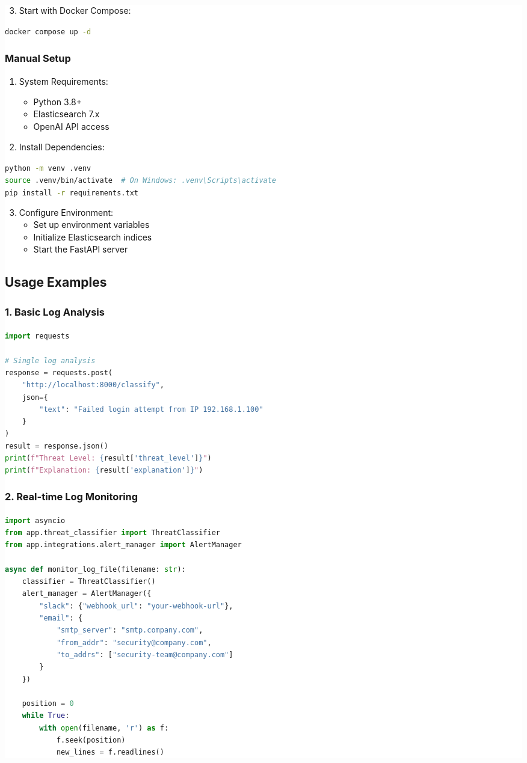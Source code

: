 3. Start with Docker Compose:
```bash
docker compose up -d
```

### Manual Setup

1. System Requirements:
   - Python 3.8+
   - Elasticsearch 7.x
   - OpenAI API access

2. Install Dependencies:
```bash
python -m venv .venv
source .venv/bin/activate  # On Windows: .venv\Scripts\activate
pip install -r requirements.txt
```

3. Configure Environment:
   - Set up environment variables
   - Initialize Elasticsearch indices
   - Start the FastAPI server

## Usage Examples

### 1. Basic Log Analysis

```python
import requests

# Single log analysis
response = requests.post(
    "http://localhost:8000/classify",
    json={
        "text": "Failed login attempt from IP 192.168.1.100"
    }
)
result = response.json()
print(f"Threat Level: {result['threat_level']}")
print(f"Explanation: {result['explanation']}")
```

### 2. Real-time Log Monitoring

```python
import asyncio
from app.threat_classifier import ThreatClassifier
from app.integrations.alert_manager import AlertManager

async def monitor_log_file(filename: str):
    classifier = ThreatClassifier()
    alert_manager = AlertManager({
        "slack": {"webhook_url": "your-webhook-url"},
        "email": {
            "smtp_server": "smtp.company.com",
            "from_addr": "security@company.com",
            "to_addrs": ["security-team@company.com"]
        }
    })
    
    position = 0
    while True:
        with open(filename, 'r') as f:
            f.seek(position)
            new_lines = f.readlines()
```